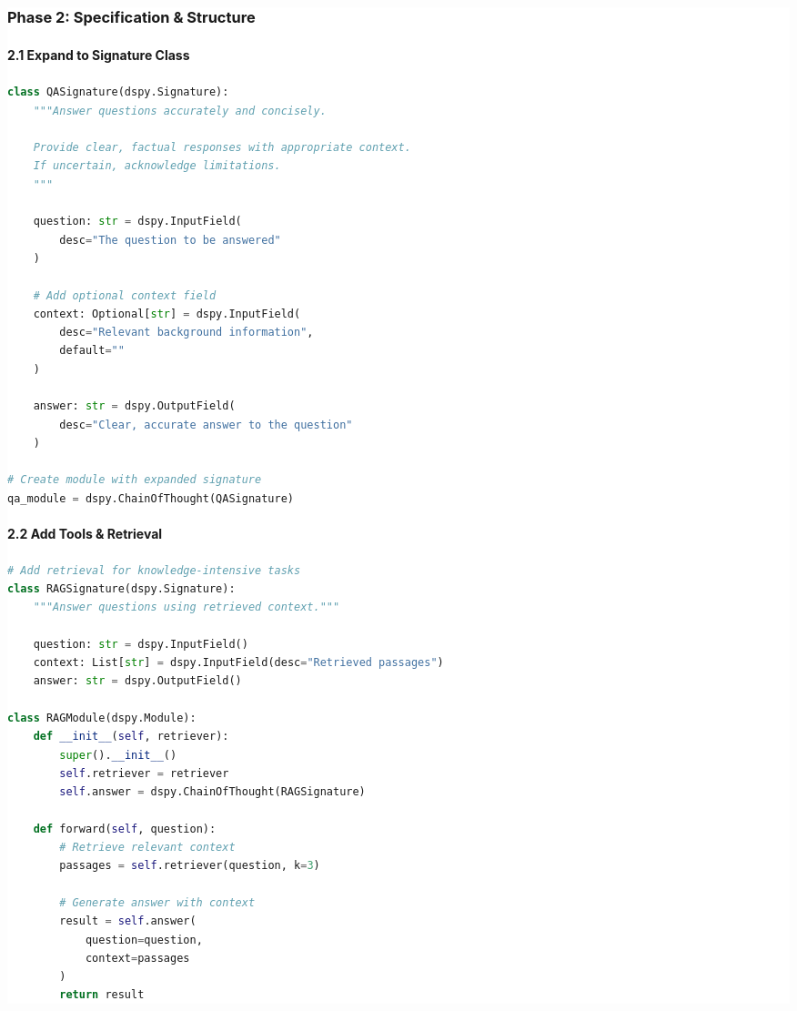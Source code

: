 ### Phase 2: Specification & Structure

#### 2.1 Expand to Signature Class
```python
class QASignature(dspy.Signature):
    """Answer questions accurately and concisely.
    
    Provide clear, factual responses with appropriate context.
    If uncertain, acknowledge limitations.
    """
    
    question: str = dspy.InputField(
        desc="The question to be answered"
    )
    
    # Add optional context field
    context: Optional[str] = dspy.InputField(
        desc="Relevant background information",
        default=""
    )
    
    answer: str = dspy.OutputField(
        desc="Clear, accurate answer to the question"
    )

# Create module with expanded signature
qa_module = dspy.ChainOfThought(QASignature)
```

#### 2.2 Add Tools & Retrieval
```python
# Add retrieval for knowledge-intensive tasks
class RAGSignature(dspy.Signature):
    """Answer questions using retrieved context."""
    
    question: str = dspy.InputField()
    context: List[str] = dspy.InputField(desc="Retrieved passages")
    answer: str = dspy.OutputField()

class RAGModule(dspy.Module):
    def __init__(self, retriever):
        super().__init__()
        self.retriever = retriever
        self.answer = dspy.ChainOfThought(RAGSignature)
    
    def forward(self, question):
        # Retrieve relevant context
        passages = self.retriever(question, k=3)
        
        # Generate answer with context
        result = self.answer(
            question=question,
            context=passages
        )
        return result
```
